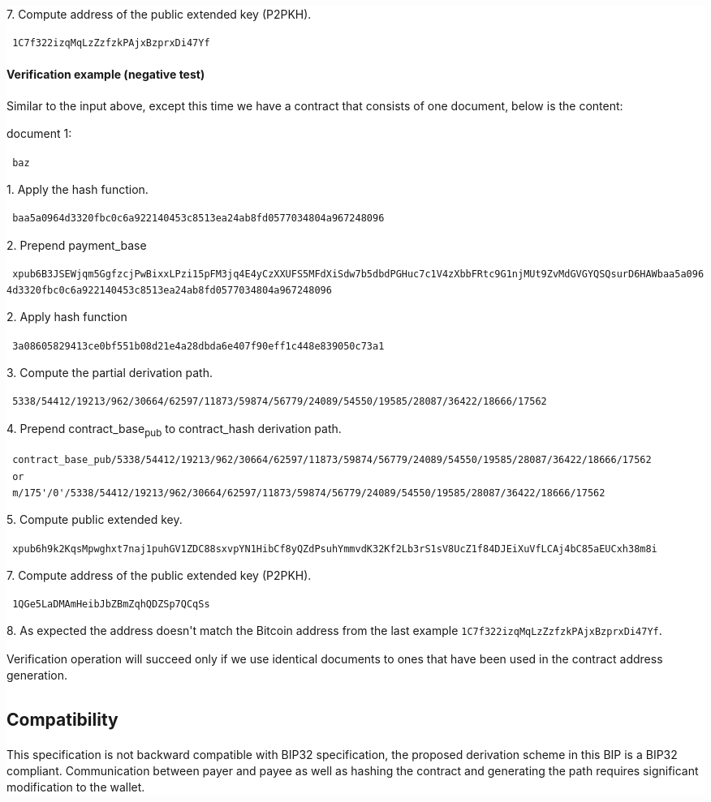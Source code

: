 7\. Compute address of the public extended key (P2PKH).

` 1C7f322izqMqLzZzfzkPAjxBzprxDi47Yf`

#### Verification example (negative test)

Similar to the input above, except this time we have a contract that
consists of one document, below is the content:

document 1:

` baz`

1\. Apply the hash function.

` baa5a0964d3320fbc0c6a922140453c8513ea24ab8fd0577034804a967248096`

2\. Prepend payment\_base

` xpub6B3JSEWjqm5GgfzcjPwBixxLPzi15pFM3jq4E4yCzXXUFS5MFdXiSdw7b5dbdPGHuc7c1V4zXbbFRtc9G1njMUt9ZvMdGVGYQSQsurD6HAWbaa5a0964d3320fbc0c6a922140453c8513ea24ab8fd0577034804a967248096`

2\. Apply hash function

` 3a08605829413ce0bf551b08d21e4a28dbda6e407f90eff1c448e839050c73a1`

3\. Compute the partial derivation path.

` 5338/54412/19213/962/30664/62597/11873/59874/56779/24089/54550/19585/28087/36422/18666/17562`

4\. Prepend contract\_base<sub>pub</sub> to contract\_hash derivation
path.

` contract_base_pub/5338/54412/19213/962/30664/62597/11873/59874/56779/24089/54550/19585/28087/36422/18666/17562`  
` or`  
` m/175'/0'/5338/54412/19213/962/30664/62597/11873/59874/56779/24089/54550/19585/28087/36422/18666/17562`

5\. Compute public extended key.

` xpub6h9k2KqsMpwghxt7naj1puhGV1ZDC88sxvpYN1HibCf8yQZdPsuhYmmvdK32Kf2Lb3rS1sV8UcZ1f84DJEiXuVfLCAj4bC85aEUCxh38m8i`

7\. Compute address of the public extended key (P2PKH).

` 1QGe5LaDMAmHeibJbZBmZqhQDZSp7QCqSs`

8\. As expected the address doesn't match the Bitcoin address from the
last example `1C7f322izqMqLzZzfzkPAjxBzprxDi47Yf`.

Verification operation will succeed only if we use identical documents
to ones that have been used in the contract address generation.

## Compatibility

This specification is not backward compatible with BIP32 specification,
the proposed derivation scheme in this BIP is a BIP32 compliant.
Communication between payer and payee as well as hashing the contract
and generating the path requires significant modification to the wallet.
